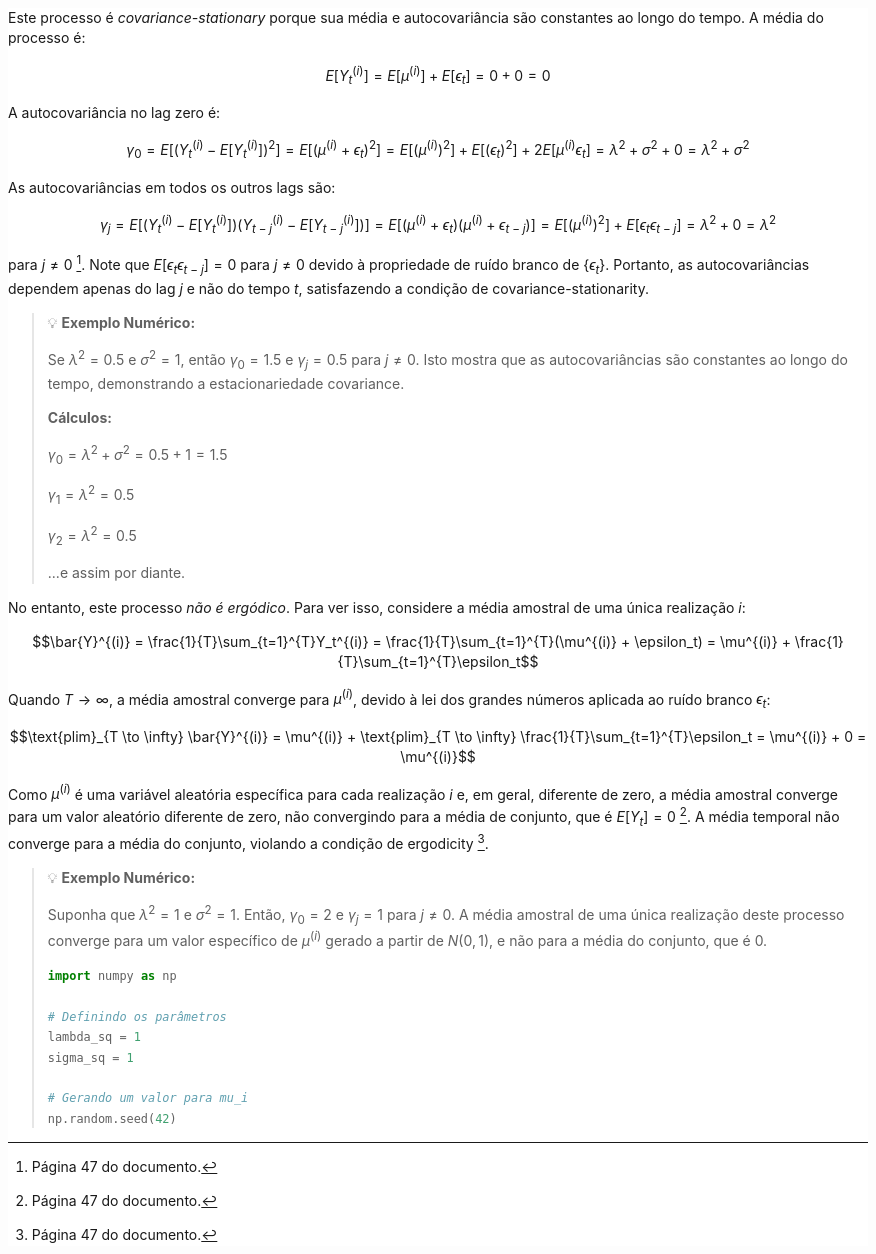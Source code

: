 Este processo é *covariance-stationary* porque sua média e autocovariância são constantes ao longo do tempo.
A média do processo é:

$$E[Y_t^{(i)}] = E[\mu^{(i)}] + E[\epsilon_t] = 0 + 0 = 0$$

A autocovariância no lag zero é:

$$\gamma_0 = E[(Y_t^{(i)} - E[Y_t^{(i)}])^2] = E[(\mu^{(i)} + \epsilon_t)^2] = E[(\mu^{(i)})^2] + E[(\epsilon_t)^2] + 2E[\mu^{(i)}\epsilon_t] = \lambda^2 + \sigma^2 + 0 = \lambda^2 + \sigma^2$$

As autocovariâncias em todos os outros lags são:

$$\gamma_j = E[(Y_t^{(i)} - E[Y_t^{(i)}])(Y_{t-j}^{(i)} - E[Y_{t-j}^{(i)}])] = E[(\mu^{(i)} + \epsilon_t)(\mu^{(i)} + \epsilon_{t-j})] = E[(\mu^{(i)})^2] + E[\epsilon_t\epsilon_{t-j}] = \lambda^2 + 0 = \lambda^2$$

para $j \neq 0$ [^4]. Note que $E[\epsilon_t \epsilon_{t-j}]=0$ para $j \neq 0$ devido à propriedade de ruído branco de $\{\epsilon_t\}$. Portanto, as autocovariâncias dependem apenas do lag *j* e não do tempo *t*, satisfazendo a condição de covariance-stationarity.

> 💡 **Exemplo Numérico:**
>
> Se $\lambda^2 = 0.5$ e $\sigma^2 = 1$, então $\gamma_0 = 1.5$ e $\gamma_j = 0.5$ para $j \neq 0$.  Isto mostra que as autocovariâncias são constantes ao longo do tempo, demonstrando a estacionariedade covariance.
>
> **Cálculos:**
>
> $\gamma_0 = \lambda^2 + \sigma^2 = 0.5 + 1 = 1.5$
>
> $\gamma_1 = \lambda^2 = 0.5$
>
> $\gamma_2 = \lambda^2 = 0.5$
>
> ...e assim por diante.

No entanto, este processo *não é ergódico*. Para ver isso, considere a média amostral de uma única realização *i*:

$$\bar{Y}^{(i)} = \frac{1}{T}\sum_{t=1}^{T}Y_t^{(i)} = \frac{1}{T}\sum_{t=1}^{T}(\mu^{(i)} + \epsilon_t) = \mu^{(i)} + \frac{1}{T}\sum_{t=1}^{T}\epsilon_t$$

Quando $T \to \infty$, a média amostral converge para $\mu^{(i)}$, devido à lei dos grandes números aplicada ao ruído branco $\epsilon_t$:

$$\text{plim}_{T \to \infty} \bar{Y}^{(i)} = \mu^{(i)} + \text{plim}_{T \to \infty} \frac{1}{T}\sum_{t=1}^{T}\epsilon_t = \mu^{(i)} + 0 = \mu^{(i)}$$

Como $\mu^{(i)}$ é uma variável aleatória específica para cada realização *i* e, em geral, diferente de zero, a média amostral converge para um valor aleatório diferente de zero, não convergindo para a média de conjunto, que é $E[Y_t] = 0$ [^4]. A média temporal não converge para a média do conjunto, violando a condição de ergodicity [^4].

> 💡 **Exemplo Numérico:**
>
> Suponha que $\lambda^2 = 1$ e $\sigma^2 = 1$. Então, $\gamma_0 = 2$ e $\gamma_j = 1$ para $j \neq 0$. A média amostral de uma única realização deste processo converge para um valor específico de $\mu^{(i)}$ gerado a partir de $N(0, 1)$, e não para a média do conjunto, que é 0.
>
> ```python
> import numpy as np
>
> # Definindo os parâmetros
> lambda_sq = 1
> sigma_sq = 1
>
> # Gerando um valor para mu_i
> np.random.seed(42)

[^4]: Página 47 do documento.